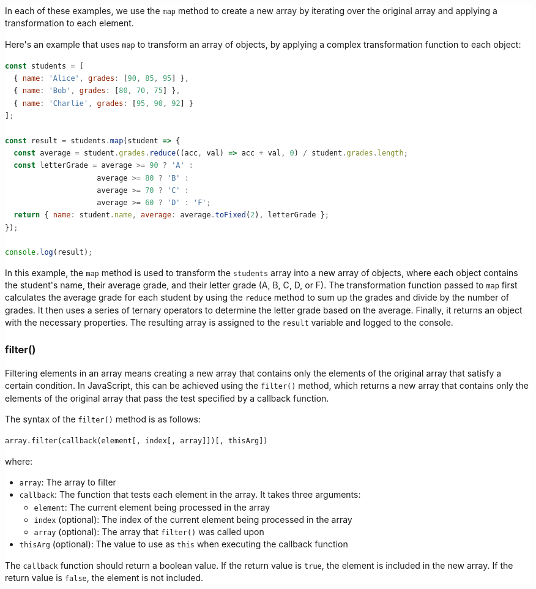 In each of these examples, we use the `map` method to create a new array by iterating over the original array and applying a transformation to each element.

Here's an example that uses `map` to transform an array of objects, by applying a complex transformation function to each object:

```javascript
const students = [
  { name: 'Alice', grades: [90, 85, 95] },
  { name: 'Bob', grades: [80, 70, 75] },
  { name: 'Charlie', grades: [95, 90, 92] }
];

const result = students.map(student => {
  const average = student.grades.reduce((acc, val) => acc + val, 0) / student.grades.length;
  const letterGrade = average >= 90 ? 'A' :
                     average >= 80 ? 'B' :
                     average >= 70 ? 'C' :
                     average >= 60 ? 'D' : 'F';
  return { name: student.name, average: average.toFixed(2), letterGrade };
});

console.log(result);
```

In this example, the `map` method is used to transform the `students` array into a new array of objects, where each object contains the student's name, their average grade, and their letter grade (A, B, C, D, or F). The transformation function passed to `map` first calculates the average grade for each student by using the `reduce` method to sum up the grades and divide by the number of grades. It then uses a series of ternary operators to determine the letter grade based on the average. Finally, it returns an object with the necessary properties. The resulting array is assigned to the `result` variable and logged to the console.

### filter()

Filtering elements in an array means creating a new array that contains only the elements of the original array that satisfy a certain condition. In JavaScript, this can be achieved using the `filter()` method, which returns a new array that contains only the elements of the original array that pass the test specified by a callback function.

The syntax of the `filter()` method is as follows:

```
array.filter(callback(element[, index[, array]])[, thisArg])
```

where:

- `array`: The array to filter
- `callback`: The function that tests each element in the array. It takes three arguments:
  - `element`: The current element being processed in the array
  - `index` (optional): The index of the current element being processed in the array
  - `array` (optional): The array that `filter()` was called upon
- `thisArg` (optional): The value to use as `this` when executing the callback function

The `callback` function should return a boolean value. If the return value is `true`, the element is included in the new array. If the return value is `false`, the element is not included.
